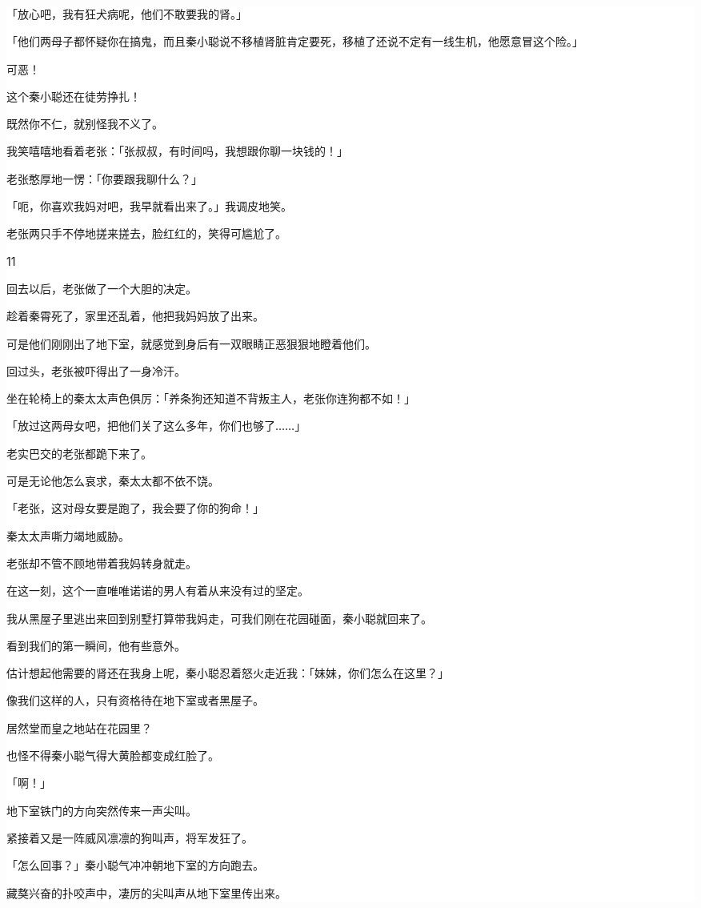 「放心吧，我有狂犬病呢，他们不敢要我的肾。」

「他们两母子都怀疑你在搞鬼，而且秦小聪说不移植肾脏肯定要死，移植了还说不定有一线生机，他愿意冒这个险。」

可恶！

这个秦小聪还在徒劳挣扎！

既然你不仁，就别怪我不义了。

我笑嘻嘻地看着老张：「张叔叔，有时间吗，我想跟你聊一块钱的！」

老张憨厚地一愣：「你要跟我聊什么？」

「呃，你喜欢我妈对吧，我早就看出来了。」我调皮地笑。

老张两只手不停地搓来搓去，脸红红的，笑得可尴尬了。

11

回去以后，老张做了一个大胆的决定。

趁着秦霄死了，家里还乱着，他把我妈妈放了出来。

可是他们刚刚出了地下室，就感觉到身后有一双眼睛正恶狠狠地瞪着他们。

回过头，老张被吓得出了一身冷汗。

坐在轮椅上的秦太太声色俱厉：「养条狗还知道不背叛主人，老张你连狗都不如！」

「放过这两母女吧，把他们关了这么多年，你们也够了……」

老实巴交的老张都跪下来了。

可是无论他怎么哀求，秦太太都不依不饶。

「老张，这对母女要是跑了，我会要了你的狗命！」

秦太太声嘶力竭地威胁。

老张却不管不顾地带着我妈转身就走。

在这一刻，这个一直唯唯诺诺的男人有着从来没有过的坚定。

我从黑屋子里逃出来回到别墅打算带我妈走，可我们刚在花园碰面，秦小聪就回来了。

看到我们的第一瞬间，他有些意外。

估计想起他需要的肾还在我身上呢，秦小聪忍着怒火走近我：「妹妹，你们怎么在这里？」

像我们这样的人，只有资格待在地下室或者黑屋子。

居然堂而皇之地站在花园里？

也怪不得秦小聪气得大黄脸都变成红脸了。

「啊！」

地下室铁门的方向突然传来一声尖叫。

紧接着又是一阵威风凛凛的狗叫声，将军发狂了。

「怎么回事？」秦小聪气冲冲朝地下室的方向跑去。

藏獒兴奋的扑咬声中，凄厉的尖叫声从地下室里传出来。
